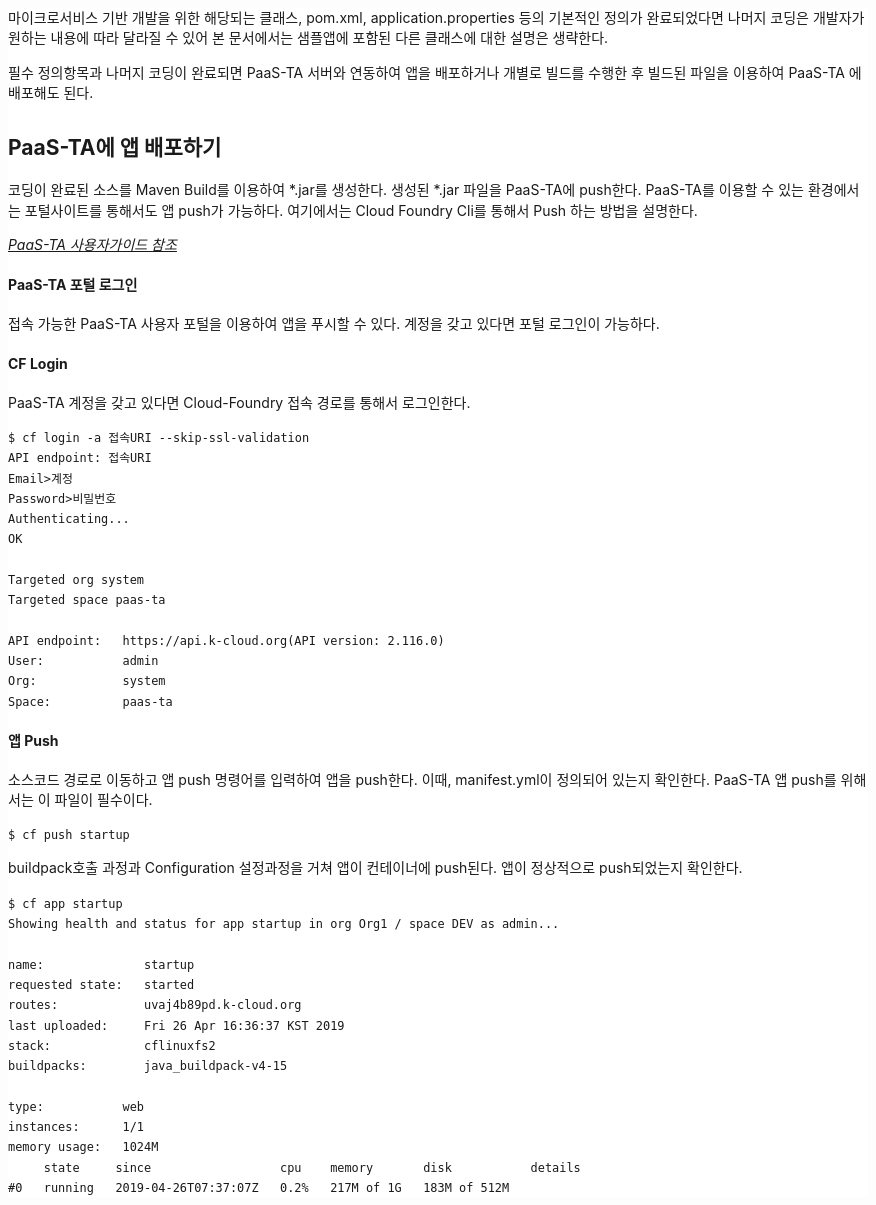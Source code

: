 


마이크로서비스 기반 개발을 위한 해당되는 클래스, pom.xml, application.properties 등의 기본적인 정의가 완료되었다면 나머지 코딩은 개발자가 원하는 내용에 따라 달라질 수 있어 본 문서에서는 샘플앱에 포함된 다른 클래스에 대한 설명은 생략한다. 

필수 정의항목과 나머지 코딩이 완료되면 PaaS-TA 서버와 연동하여 앱을 배포하거나 개별로 빌드를 수행한 후 빌드된 파일을 이용하여 PaaS-TA 에 배포해도 된다. 



## PaaS-TA에 앱 배포하기

코딩이 완료된 소스를 Maven Build를 이용하여 *.jar를 생성한다. 생성된 *.jar 파일을 PaaS-TA에 push한다. PaaS-TA를 이용할 수 있는 환경에서는 포털사이트를 통해서도 앱 push가 가능하다. 여기에서는 Cloud Foundry Cli를 통해서 Push 하는 방법을 설명한다.

 *[PaaS-TA 사용자가이드 참조](https://guide.paas-ta.kr/guide-3.5-penne)*

#### PaaS-TA 포털 로그인

접속 가능한 PaaS-TA 사용자 포털을 이용하여 앱을 푸시할 수 있다. 계정을 갖고 있다면 포털 로그인이 가능하다. 



#### CF Login

PaaS-TA 계정을 갖고 있다면 Cloud-Foundry 접속 경로를 통해서 로그인한다. 

```
$ cf login -a 접속URI --skip-ssl-validation
API endpoint: 접속URI
Email>계정
Password>비밀번호
Authenticating...
OK

Targeted org system
Targeted space paas-ta

API endpoint:   https://api.k-cloud.org(API version: 2.116.0)
User:           admin
Org:            system
Space:          paas-ta
```



#### 앱 Push

소스코드 경로로 이동하고 앱 push 명령어를 입력하여 앱을 push한다. 이때, manifest.yml이 정의되어 있는지 확인한다. PaaS-TA 앱 push를 위해서는 이 파일이 필수이다.

```
$ cf push startup
```

buildpack호출 과정과 Configuration 설정과정을 거쳐 앱이 컨테이너에 push된다. 앱이 정상적으로 push되었는지 확인한다. 

```
$ cf app startup
Showing health and status for app startup in org Org1 / space DEV as admin...

name:              startup
requested state:   started
routes:            uvaj4b89pd.k-cloud.org
last uploaded:     Fri 26 Apr 16:36:37 KST 2019
stack:             cflinuxfs2
buildpacks:        java_buildpack-v4-15

type:           web
instances:      1/1
memory usage:   1024M
     state     since                  cpu    memory       disk           details
#0   running   2019-04-26T07:37:07Z   0.2%   217M of 1G   183M of 512M
```